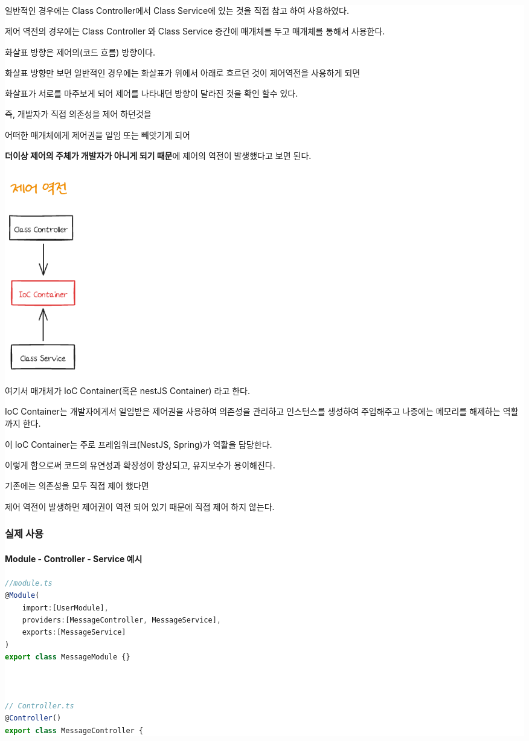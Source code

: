 일반적인 경우에는 Class Controller에서 Class Service에 있는 것을 직접 참고 하여 사용하였다.

제어 역전의 경우에는 Class Controller 와 Class Service 중간에 매개체를 두고 매개체를 통해서 사용한다.

화살표 방향은 제어의(코드 흐름) 방향이다.

화살표 방향만 보면 일반적인 경우에는 화살표가 위에서 아래로 흐르던 것이 제어역전을 사용하게 되면 

화살표가 서로를 마주보게 되어 제어를 나타내던 방향이 달라진 것을 확인 할수 있다.

즉, 개발자가 직접 의존성을 제어 하던것을

어떠한 매개체에게 제어권을 일임 또는 빼앗기게 되어

**더이상 제어의 주체가 개발자가 아니게 되기 때문**에 제어의 역전이 발생했다고 보면 된다.


<img src="img/Pasted image 20240417143752.png" alt="1" style="zoom:80%;" />

여기서 매개체가 IoC Container(혹은 nestJS Container) 라고 한다.

IoC Container는 개발자에게서 일임받은 제어권을 사용하여 의존성을 관리하고 인스턴스를 생성하여 주입해주고 나중에는 메모리를 해제하는 역활까지 한다.

이 IoC Container는 주로 프레임워크(NestJS, Spring)가 역활을 담당한다.

이렇게 함으로써 코드의 유연성과 확장성이 향상되고, 유지보수가 용이해진다.

기존에는 의존성을 모두 직접 제어 했다면

제어 역전이 발생하면 제어권이 역전 되어 있기 때문에 직접 제어 하지 않는다.


### 실제 사용

#### Module - Controller - Service 예시

```ts
//module.ts
@Module(
	import:[UserModule],
	providers:[MessageController, MessageService],
	exports:[MessageService]
)
export class MessageModule {}



// Controller.ts
@Controller()
export class MessageController {
```